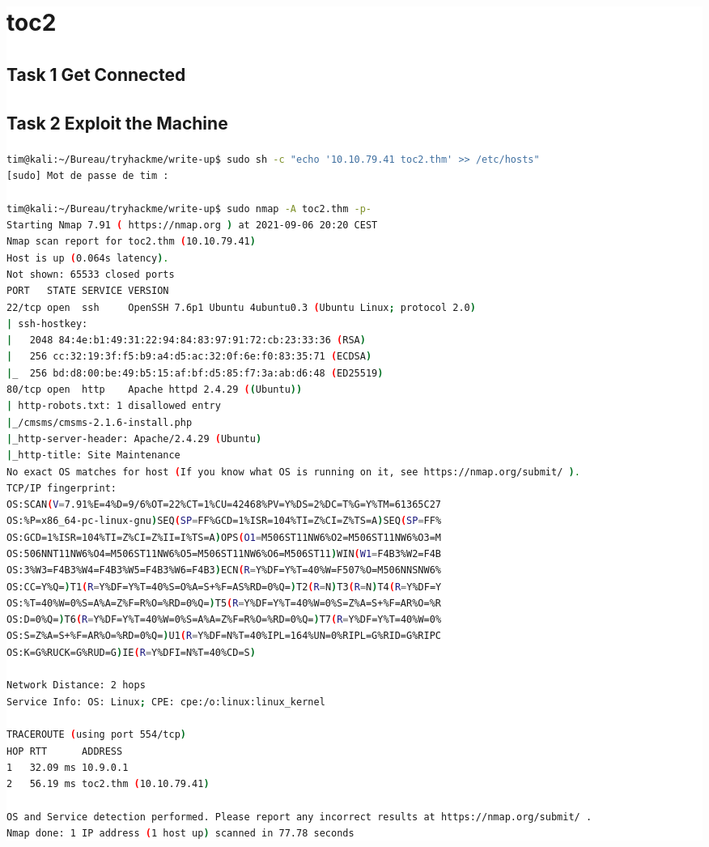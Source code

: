 # toc2 #

## Task 1 Get Connected ##

## Task 2 Exploit the Machine ##

```bash
tim@kali:~/Bureau/tryhackme/write-up$ sudo sh -c "echo '10.10.79.41 toc2.thm' >> /etc/hosts"
[sudo] Mot de passe de tim : 

tim@kali:~/Bureau/tryhackme/write-up$ sudo nmap -A toc2.thm -p-
Starting Nmap 7.91 ( https://nmap.org ) at 2021-09-06 20:20 CEST
Nmap scan report for toc2.thm (10.10.79.41)
Host is up (0.064s latency).
Not shown: 65533 closed ports
PORT   STATE SERVICE VERSION
22/tcp open  ssh     OpenSSH 7.6p1 Ubuntu 4ubuntu0.3 (Ubuntu Linux; protocol 2.0)
| ssh-hostkey: 
|   2048 84:4e:b1:49:31:22:94:84:83:97:91:72:cb:23:33:36 (RSA)
|   256 cc:32:19:3f:f5:b9:a4:d5:ac:32:0f:6e:f0:83:35:71 (ECDSA)
|_  256 bd:d8:00:be:49:b5:15:af:bf:d5:85:f7:3a:ab:d6:48 (ED25519)
80/tcp open  http    Apache httpd 2.4.29 ((Ubuntu))
| http-robots.txt: 1 disallowed entry 
|_/cmsms/cmsms-2.1.6-install.php
|_http-server-header: Apache/2.4.29 (Ubuntu)
|_http-title: Site Maintenance
No exact OS matches for host (If you know what OS is running on it, see https://nmap.org/submit/ ).
TCP/IP fingerprint:
OS:SCAN(V=7.91%E=4%D=9/6%OT=22%CT=1%CU=42468%PV=Y%DS=2%DC=T%G=Y%TM=61365C27
OS:%P=x86_64-pc-linux-gnu)SEQ(SP=FF%GCD=1%ISR=104%TI=Z%CI=Z%TS=A)SEQ(SP=FF%
OS:GCD=1%ISR=104%TI=Z%CI=Z%II=I%TS=A)OPS(O1=M506ST11NW6%O2=M506ST11NW6%O3=M
OS:506NNT11NW6%O4=M506ST11NW6%O5=M506ST11NW6%O6=M506ST11)WIN(W1=F4B3%W2=F4B
OS:3%W3=F4B3%W4=F4B3%W5=F4B3%W6=F4B3)ECN(R=Y%DF=Y%T=40%W=F507%O=M506NNSNW6%
OS:CC=Y%Q=)T1(R=Y%DF=Y%T=40%S=O%A=S+%F=AS%RD=0%Q=)T2(R=N)T3(R=N)T4(R=Y%DF=Y
OS:%T=40%W=0%S=A%A=Z%F=R%O=%RD=0%Q=)T5(R=Y%DF=Y%T=40%W=0%S=Z%A=S+%F=AR%O=%R
OS:D=0%Q=)T6(R=Y%DF=Y%T=40%W=0%S=A%A=Z%F=R%O=%RD=0%Q=)T7(R=Y%DF=Y%T=40%W=0%
OS:S=Z%A=S+%F=AR%O=%RD=0%Q=)U1(R=Y%DF=N%T=40%IPL=164%UN=0%RIPL=G%RID=G%RIPC
OS:K=G%RUCK=G%RUD=G)IE(R=Y%DFI=N%T=40%CD=S)

Network Distance: 2 hops
Service Info: OS: Linux; CPE: cpe:/o:linux:linux_kernel

TRACEROUTE (using port 554/tcp)
HOP RTT      ADDRESS
1   32.09 ms 10.9.0.1
2   56.19 ms toc2.thm (10.10.79.41)

OS and Service detection performed. Please report any incorrect results at https://nmap.org/submit/ .
Nmap done: 1 IP address (1 host up) scanned in 77.78 seconds

```
